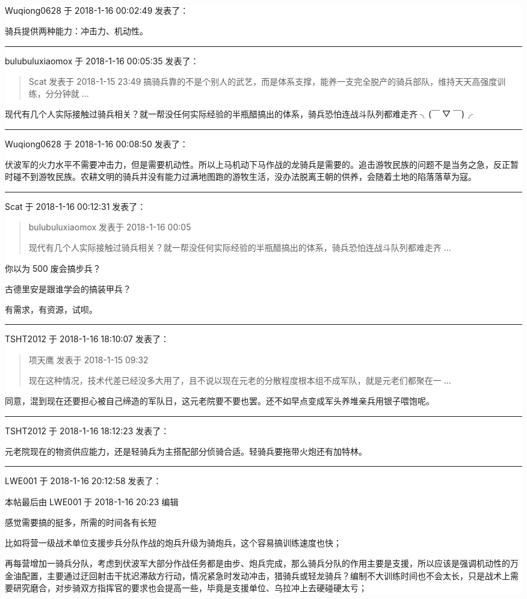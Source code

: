 Wuqiong0628 于 2018-1-16 00:02:49 发表了：

骑兵提供两种能力：冲击力、机动性。

---

bulubuluxiaomox 于 2018-1-16 00:05:35 发表了：

> Scat 发表于 2018-1-15 23:49 搞骑兵靠的不是个别人的武艺，而是体系支撑，能养一支完全脱产的骑兵部队，维持天天高强度训练，分分钟就 ...

现代有几个人实际接触过骑兵相关？就一帮没任何实际经验的半瓶醋搞出的体系，骑兵恐怕连战斗队列都难走齐 ╮(￣ ▽ ￣)╭

---

Wuqiong0628 于 2018-1-16 00:08:50 发表了：

伏波军的火力水平不需要冲击力，但是需要机动性。所以上马机动下马作战的龙骑兵是需要的。追击游牧民族的问题不是当务之急，反正暂时碰不到游牧民族。农耕文明的骑兵并没有能力过满地图跑的游牧生活，没办法脱离王朝的供养，会随着土地的陷落落草为寇。

---

Scat 于 2018-1-16 00:12:31 发表了：

> bulubuluxiaomox 发表于 2018-1-16 00:05
>
> 现代有几个人实际接触过骑兵相关？就一帮没任何实际经验的半瓶醋搞出的体系，骑兵恐怕连战斗队列都难走齐 ...

你以为 500 废会搞步兵？

古德里安是跟谁学会的搞装甲兵？

有需求，有资源，试呗。

---

TSHT2012 于 2018-1-16 18:10:07 发表了：

> 项天鹰 发表于 2018-1-15 09:32
>
> 现在这种情况，技术代差已经没多大用了，且不说以现在元老的分散程度根本组不成军队，就是元老们都聚在一 ...

同意，混到现在还要担心被自己缔造的军队日，这元老院要不要也罢。还不如早点变成军头养堆亲兵用银子喂饱呢。

---

TSHT2012 于 2018-1-16 18:12:23 发表了：

元老院现在的物资供应能力，还是轻骑兵为主搭配部分侦骑合适。轻骑兵要拖带火炮还有加特林。

---

LWE001 于 2018-1-16 20:12:58 发表了：

本帖最后由 LWE001 于 2018-1-16 20:23 编辑

感觉需要搞的挺多，所需的时间各有长短

比如将营一级战术单位支援步兵分队作战的炮兵升级为骑炮兵，这个容易搞训练速度也快；

再每营增加一骑兵分队，考虑到伏波军大部分作战任务都是由步、炮兵完成，那么骑兵分队的作用主要是支援，所以应该是强调机动性的万金油配置，主要通过迂回射击干扰迟滞敌方行动，情况紧急时发动冲击，猎骑兵或轻龙骑兵？编制不大训练时间也不会太长，只是战术上需要研究磨合，对步骑双方指挥官的要求也会提高一些，毕竟是支援单位、乌拉冲上去硬碰硬太亏；
